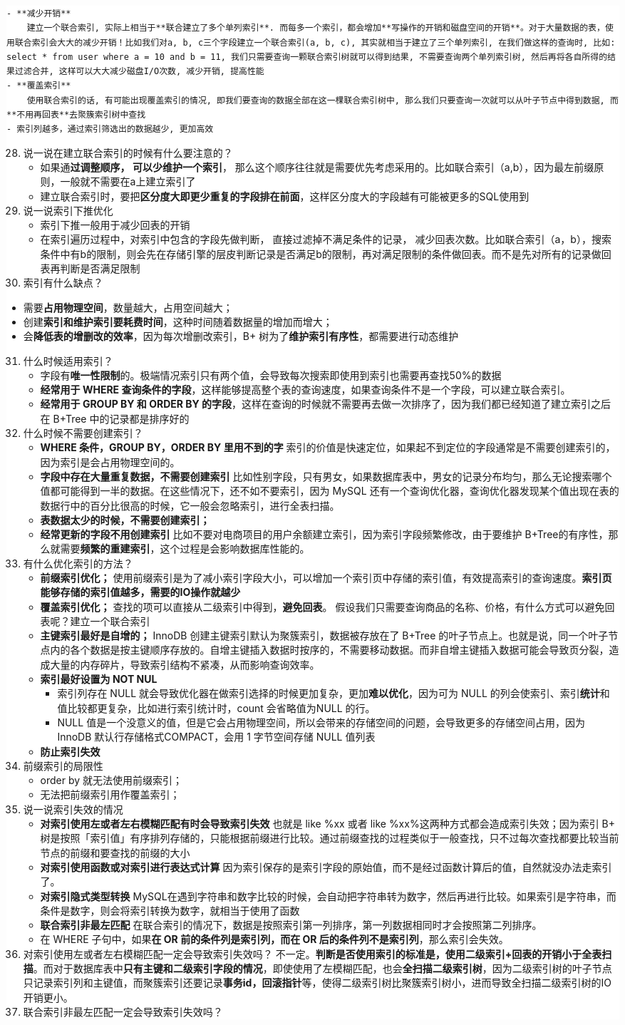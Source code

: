     - **减少开销**
        建立一个联合索引, 实际上相当于**联合建立了多个单列索引**. 而每多一个索引，都会增加**写操作的开销和磁盘空间的开销**。对于大量数据的表，使用联合索引会大大的减少开销！比如我们对a, b, c三个字段建立一个联合索引(a, b, c), 其实就相当于建立了三个单列索引, 在我们做这样的查询时, 比如:select * from user where a = 10 and b = 11, 我们只需要查询一颗联合索引树就可以得到结果, 不需要查询两个单列索引树, 然后再将各自所得的结果过滤合并, 这样可以大大减少磁盘I/O次数, 减少开销, 提高性能
    - **覆盖索引**
        使用联合索引的话, 有可能出现覆盖索引的情况, 即我们要查询的数据全部在这一棵联合索引树中, 那么我们只要查询一次就可以从叶子节点中得到数据, 而**不用再回表**去聚簇索引树中查找
    - 索引列越多，通过索引筛选出的数据越少, 更加高效
28. 说一说在建立联合索引的时候有什么要注意的？
    - 如果通**过调整顺序， 可以少维护一个索引**， 那么这个顺序往往就是需要优先考虑采用的。比如联合索引（a,b），因为最左前缀原则，一般就不需要在a上建立索引了
    - 建立联合索引时，要把**区分度大即更少重复的字段排在前面**，这样区分度大的字段越有可能被更多的SQL使用到
29. 说一说索引下推优化
    - 索引下推一般用于减少回表的开销
    - 在索引遍历过程中，对索引中包含的字段先做判断， 直接过滤掉不满足条件的记录， 减少回表次数。比如联合索引（a，b），搜索条件中有b的限制，则会先在存储引擎的层皮判断记录是否满足b的限制，再对满足限制的条件做回表。而不是先对所有的记录做回表再判断是否满足限制
30. 索引有什么缺点？
   - 需要**占用物理空间**，数量越大，占用空间越大；
   - 创建**索引和维护索引要耗费时间**，这种时间随着数据量的增加而增大；
   - 会**降低表的增删改的效率**，因为每次增删改索引，B+ 树为了**维护索引有序性**，都需要进行动态维护 
31. 什么时候适用索引？
    - 字段有**唯一性限制**的。极端情况索引只有两个值，会导致每次搜索即使用到索引也需要再查找50%的数据
    - **经常用于 WHERE 查询条件的字段**，这样能够提高整个表的查询速度，如果查询条件不是一个字段，可以建立联合索引。
    - **经常用于 GROUP BY 和 ORDER BY 的字段**，这样在查询的时候就不需要再去做一次排序了，因为我们都已经知道了建立索引之后在 B+Tree 中的记录都是排序好的
32. 什么时候不需要创建索引？
    - **WHERE 条件，GROUP BY，ORDER BY 里用不到的字**
        索引的价值是快速定位，如果起不到定位的字段通常是不需要创建索引的，因为索引是会占用物理空间的。
    - **字段中存在大量重复数据，不需要创建索引**
        比如性别字段，只有男女，如果数据库表中，男女的记录分布均匀，那么无论搜索哪个值都可能得到一半的数据。在这些情况下，还不如不要索引，因为 MySQL 还有一个查询优化器，查询优化器发现某个值出现在表的数据行中的百分比很高的时候，它一般会忽略索引，进行全表扫描。
    - **表数据太少的时候，不需要创建索引；**
    - **经常更新的字段不用创建索引**
        比如不要对电商项目的用户余额建立索引，因为索引字段频繁修改，由于要维护 B+Tree的有序性，那么就需要**频繁的重建索引**，这个过程是会影响数据库性能的。
33. 有什么优化索引的方法？
    - **前缀索引优化；**
        使用前缀索引是为了减小索引字段大小，可以增加一个索引页中存储的索引值，有效提高索引的查询速度。**索引页能够存储的索引值越多，需要的IO操作就越少**
    - **覆盖索引优化；**
        查找的项可以直接从二级索引中得到，**避免回表**。
        假设我们只需要查询商品的名称、价格，有什么方式可以避免回表呢？建立一个联合索引
    - **主键索引最好是自增的；**
        InnoDB 创建主键索引默认为聚簇索引，数据被存放在了 B+Tree 的叶子节点上。也就是说，同一个叶子节点内的各个数据是按主键顺序存放的。自增主键插入数据时按序的，不需要移动数据。而非自增主键插入数据可能会导致页分裂，造成大量的内存碎片，导致索引结构不紧凑，从而影响查询效率。
    - **索引最好设置为 NOT NUL**
        - 索引列存在 NULL 就会导致优化器在做索引选择的时候更加复杂，更加**难以优化**，因为可为 NULL 的列会使索引、索引**统计**和值比较都更复杂，比如进行索引统计时，count 会省略值为NULL 的行。
        - NULL 值是一个没意义的值，但是它会占用物理空间，所以会带来的存储空间的问题，会导致更多的存储空间占用，因为 InnoDB 默认行存储格式COMPACT，会用 1 字节空间存储 NULL 值列表
    - **防止索引失效**
34. 前缀索引的局限性
    - order by 就无法使用前缀索引；
    - 无法把前缀索引用作覆盖索引；
35. 说一说索引失效的情况
    - **对索引使用左或者左右模糊匹配有时会导致索引失效**
       也就是 like %xx 或者 like %xx%这两种方式都会造成索引失效；因为索引 B+ 树是按照「索引值」有序排列存储的，只能根据前缀进行比较。通过前缀查找的过程类似于一般查找，只不过每次查找都要比较当前节点的前缀和要查找的前缀的大小
    - **对索引使用函数或对索引进行表达式计算**
        因为索引保存的是索引字段的原始值，而不是经过函数计算后的值，自然就没办法走索引了。
    - **对索引隐式类型转换**
        MySQL在遇到字符串和数字比较的时候，会自动把字符串转为数字，然后再进行比较。如果索引是字符串，而条件是数字，则会将索引转换为数字，就相当于使用了函数
    - **联合索引非最左匹配**
        在联合索引的情况下，数据是按照索引第一列排序，第一列数据相同时才会按照第二列排序。
    - 在 WHERE 子句中，如果**在 OR 前的条件列是索引列，而在 OR 后的条件列不是索引列**，那么索引会失效。
36. 对索引使用左或者左右模糊匹配一定会导致索引失效吗？
    不一定。**判断是否使用索引的标准是，使用二级索引+回表的开销小于全表扫描**。而对于数据库表中**只有主键和二级索引字段的情况**，即使使用了左模糊匹配，也会**全扫描二级索引树**，因为二级索引树的叶子节点只记录索引列和主键值，而聚簇索引还要记录**事务id，回滚指针**等，使得二级索引树比聚簇索引树小，进而导致全扫描二级索引树的IO开销更小。
37. 联合索引非最左匹配一定会导致索引失效吗？